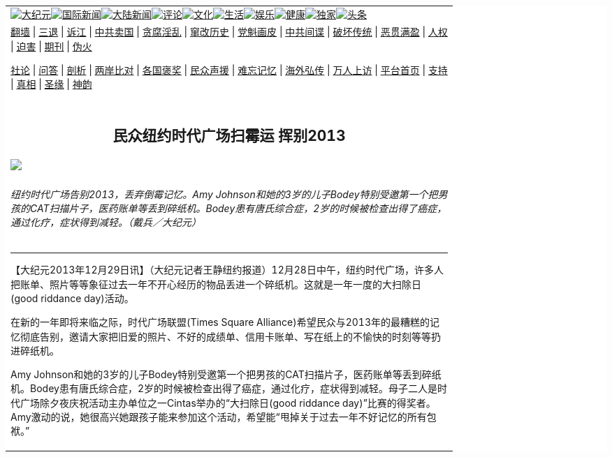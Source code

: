 <a name="1" id="1" target="_blank"></a><span id="1"></span>  <table align=center border="0"><tr><td colspan="2" valign=TOP><a href="/gb/nsc413.md#1"><img src="https://raw.githubusercontent.com/qwtagg3143/www/master/t/djy/1.jpg" title="大纪元"></a><a href="/gb/n24hr.md#1"><img src="https://raw.githubusercontent.com/qwtagg3143/www/master/t/djy/3.jpg" title="国际新闻"></a><a href="/gb/nsc413.md#1"><img src="https://raw.githubusercontent.com/qwtagg3143/www/master/t/djy/4.jpg" title="大陆新闻"></a><a href="/gb/news392.md#1"><img src="https://raw.githubusercontent.com/qwtagg3143/www/master/t/djy/5.jpg" title="评论"></a><a href="/gb/news2007.md#1"><img src="https://raw.githubusercontent.com/qwtagg3143/www/master/t/djy/6.jpg" title="文化"></a><a href="/gb/news2008.md#1"><img src="https://raw.githubusercontent.com/qwtagg3143/www/master/t/djy/7.jpg" title="生活"></a><a href="/gb/ncyule.md#1"><img src="https://raw.githubusercontent.com/qwtagg3143/www/master/t/djy/8.jpg" title="娱乐"></a><a href="/gb/nsc1002.md#1"><img src="https://raw.githubusercontent.com/qwtagg3143/www/master/t/djy/9.jpg" title="健康"><a href="/gb/nf6092.md#1"><img src="https://raw.githubusercontent.com/qwtagg3143/www/master/t/djy/10a.jpg" title="独家"></a><a href="/gb/nf4514.md#1"><img src="https://raw.githubusercontent.com/qwtagg3143/www/master/t/djy/12a.jpg" title="头条"></a></td></tr>  <tr><td colspan="2" valign=TOP><a target="_blank" href="https://github.com/bannedbook/fanqiang/wiki">翻墙</a> | <a target="_blank" href="/gb/nf5657.md#1">三退</a> | <a target="_blank" href="/gb/nf6124.md#1">诉江</a> | <a target="_blank" href="/gb/nf1176117.md#1">中共卖国</a> | <a target="_blank" href="/gb/nf5773.md#1">贪腐淫乱</a> | <a target="_blank" href="/gb/nf1176115.md#1">窜改历史</a> | <a target="_blank" href="/gb/nf1176107.md#1">党魁画皮</a> | <a target="_blank" href="/gb/nf1320400.md#1">中共间谍</a> | <a target="_blank" href="/gb/nf1176114.md#1">破坏传统</a> | <a target="_blank" href="https://github.com/fqnews/ntdtv/blob/master/gb/prog447_1.md#1">恶贯满盈</a> | <a target="_blank" href="/gb/ncid278.md#1">人权</a> | <a target="_blank" href="/gb/nf1176111.md#1">迫害</a> | <a target="_blank" href="https://gitlab.com/szzdlab/mh-qikan/blob/master/README.md#1">期刊</a> | <a target="_blank" href="/gb/nf5562.md#1">伪火</a></p>
<p><a target="_blank" href="/gb/9p.md#1">社论</a> | <a target="_blank" href="/gb/nf4378.md#1">问答</a> | <a target="_blank" href="/gb/nf5792.md#1">剖析</a> | <a target="_blank" href="/gb/nf5735.md#1">两岸比对</a> | <a target="_blank" href="/gb/nf6119.md#1">各国褒奖</a> | <a target="_blank" href="/gb/nf6120.md#1">民众声援</a> | <a target="_blank" href="/gb/nf1188594.md#1">难忘记忆</a> | <a target="_blank" href="/gb/nf3180.md#1">海外弘传</a> | <a target="_blank" href="/gb/nf5410.md#1">万人上访</a> | <a target="_blank" href="https://github.com/bannedbook/fanqiang/wiki">平台首页</a> | <a target="_blank" href="/gb/nf4386.md#1">支持</a> | <a target="_blank" href="/gb/nf4389.md#1">真相</a> | <a target="_blank" href="/gb/nf5790.md#1">圣缘</a> | <a target="_blank" href="/gb/nf4786.md#1">神韵</a></td></tr>  <tr><td valign=TOP width="626"><h2 align=center>民众纽约时代广场扫霉运 挥别2013</h2>  <img width="600" src="https://i.epochtimes.com/assets/uploads/2013/12/1312281914231973-600x400.jpg" />  <h6>纽约时代广场告别2013，丢弃倒霉记忆。Amy Johnson和她的3岁的儿子Bodey特别受邀第一个把男孩的CAT扫描片子，医药账单等丢到碎纸机。Bodey患有唐氏综合症，2岁的时候被检查出得了癌症，通过化疗，症状得到减轻。（戴兵／大纪元）  </h6>  <hr>  <p>【大纪元2013年12月29日讯】（大纪元记者王静纽约报道）12月28日中午，纽约时代广场，许多人把账单、照片等等象征过去一年不开心经历的物品丢进一个碎纸机。这就是一年一度的大扫除日(good riddance day)活动。</p>
  <p>在新的一年即将来临之际，时代广场联盟(Times Square Alliance)希望民众与2013年的最糟糕的记忆彻底告别，邀请大家把旧爱的照片、不好的成绩单、信用卡账单、写在纸上的不愉快的时刻等等扔进碎纸机。</p>
  <p>Amy Johnson和她的3岁的儿子Bodey特别受邀第一个把男孩的CAT扫描片子，医药账单等丢到碎纸机。Bodey患有唐氏综合症，2岁的时候被检查出得了癌症，通过化疗，症状得到减轻。母子二人是时代广场除夕夜庆祝活动主办单位之一Cintas举办的“大扫除日(good riddance day)”比赛的得奖者。Amy激动的说，她很高兴她跟孩子能来参加这个活动，希望能“甩掉关于过去一年不好记忆的所有包袱。”</p>